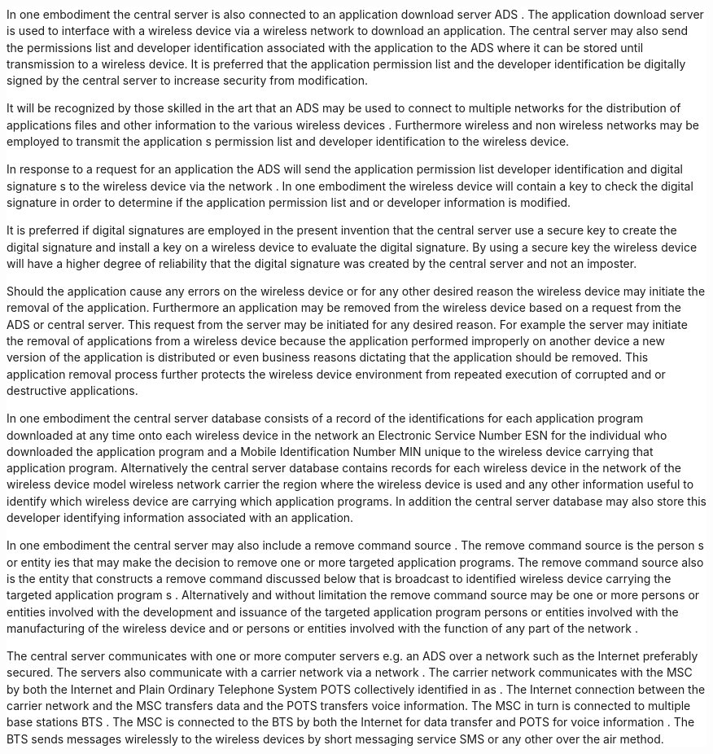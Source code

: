 In one embodiment the central server is also connected to an application download server ADS . The application download server is used to interface with a wireless device via a wireless network to download an application. The central server may also send the permissions list and developer identification associated with the application to the ADS where it can be stored until transmission to a wireless device. It is preferred that the application permission list and the developer identification be digitally signed by the central server to increase security from modification.

It will be recognized by those skilled in the art that an ADS may be used to connect to multiple networks for the distribution of applications files and other information to the various wireless devices . Furthermore wireless and non wireless networks may be employed to transmit the application s permission list and developer identification to the wireless device.

In response to a request for an application the ADS will send the application permission list developer identification and digital signature s to the wireless device via the network . In one embodiment the wireless device will contain a key to check the digital signature in order to determine if the application permission list and or developer information is modified.

It is preferred if digital signatures are employed in the present invention that the central server use a secure key to create the digital signature and install a key on a wireless device to evaluate the digital signature. By using a secure key the wireless device will have a higher degree of reliability that the digital signature was created by the central server and not an imposter.

Should the application cause any errors on the wireless device or for any other desired reason the wireless device may initiate the removal of the application. Furthermore an application may be removed from the wireless device based on a request from the ADS or central server. This request from the server may be initiated for any desired reason. For example the server may initiate the removal of applications from a wireless device because the application performed improperly on another device a new version of the application is distributed or even business reasons dictating that the application should be removed. This application removal process further protects the wireless device environment from repeated execution of corrupted and or destructive applications.

In one embodiment the central server database consists of a record of the identifications for each application program downloaded at any time onto each wireless device in the network an Electronic Service Number ESN for the individual who downloaded the application program and a Mobile Identification Number MIN unique to the wireless device carrying that application program. Alternatively the central server database contains records for each wireless device in the network of the wireless device model wireless network carrier the region where the wireless device is used and any other information useful to identify which wireless device are carrying which application programs. In addition the central server database may also store this developer identifying information associated with an application.

In one embodiment the central server may also include a remove command source . The remove command source is the person s or entity ies that may make the decision to remove one or more targeted application programs. The remove command source also is the entity that constructs a remove command discussed below that is broadcast to identified wireless device carrying the targeted application program s . Alternatively and without limitation the remove command source may be one or more persons or entities involved with the development and issuance of the targeted application program persons or entities involved with the manufacturing of the wireless device and or persons or entities involved with the function of any part of the network .

The central server communicates with one or more computer servers e.g. an ADS over a network such as the Internet preferably secured. The servers also communicate with a carrier network via a network . The carrier network communicates with the MSC by both the Internet and Plain Ordinary Telephone System POTS collectively identified in as . The Internet connection between the carrier network and the MSC transfers data and the POTS transfers voice information. The MSC in turn is connected to multiple base stations BTS . The MSC is connected to the BTS by both the Internet for data transfer and POTS for voice information . The BTS sends messages wirelessly to the wireless devices by short messaging service SMS or any other over the air method.
